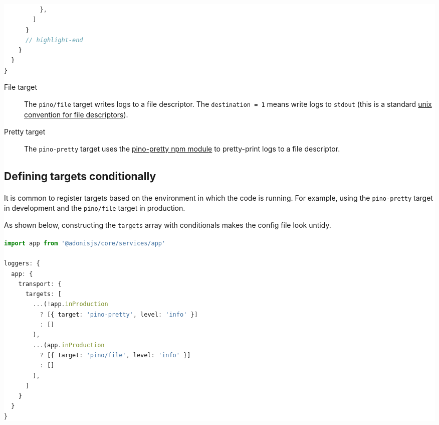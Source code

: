 ```ts
          },
        ]
      }
      // highlight-end
    }
  }
}
```

<dl>
<dt>

File target

<dt>

<dd>

The `pino/file` target writes logs to a file descriptor. The `destination = 1` means write logs to `stdout` (this is a standard [unix convention for file descriptors](https://en.wikipedia.org/wiki/File_descriptor)).

</dd>

<dt>

Pretty target

<dt>

<dd>

The `pino-pretty` target uses the [pino-pretty npm module](http://npmjs.com/package/pino-pretty) to pretty-print logs to a file descriptor.

</dd>
</dl>

## Defining targets conditionally

It is common to register targets based on the environment in which the code is running. For example, using the `pino-pretty` target in development and the `pino/file` target in production.

As shown below, constructing the `targets` array with conditionals makes the config file look untidy.

```ts
import app from '@adonisjs/core/services/app'

loggers: {
  app: {
    transport: {
      targets: [
        ...(!app.inProduction
          ? [{ target: 'pino-pretty', level: 'info' }]
          : []
        ),
        ...(app.inProduction
          ? [{ target: 'pino/file', level: 'info' }]
          : []
        ),
      ]
    }
  } 
}
```
